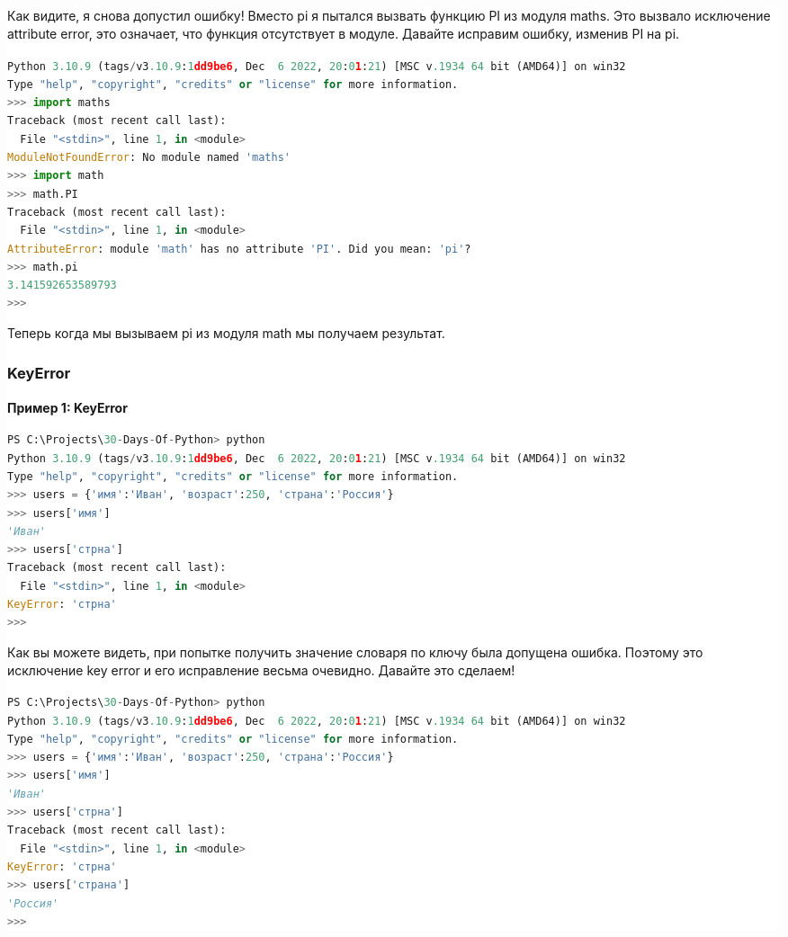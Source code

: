 Как видите, я снова допустил ошибку! Вместо pi я пытался вызвать функцию PI из модуля maths. Это вызвало исключение attribute error, это означает, что функция отсутствует в модуле. Давайте исправим ошибку, изменив PI на pi.

```py
Python 3.10.9 (tags/v3.10.9:1dd9be6, Dec  6 2022, 20:01:21) [MSC v.1934 64 bit (AMD64)] on win32
Type "help", "copyright", "credits" or "license" for more information.
>>> import maths
Traceback (most recent call last):
  File "<stdin>", line 1, in <module>
ModuleNotFoundError: No module named 'maths'
>>> import math
>>> math.PI
Traceback (most recent call last):
  File "<stdin>", line 1, in <module>
AttributeError: module 'math' has no attribute 'PI'. Did you mean: 'pi'?
>>> math.pi
3.141592653589793
>>>
```

Теперь когда мы вызываем pi из модуля math мы получаем результат.

### KeyError

**Пример 1: KeyError**

```py
PS C:\Projects\30-Days-Of-Python> python
Python 3.10.9 (tags/v3.10.9:1dd9be6, Dec  6 2022, 20:01:21) [MSC v.1934 64 bit (AMD64)] on win32
Type "help", "copyright", "credits" or "license" for more information.
>>> users = {'имя':'Иван', 'возраст':250, 'страна':'Россия'}
>>> users['имя']
'Иван'
>>> users['стрна']
Traceback (most recent call last):
  File "<stdin>", line 1, in <module>
KeyError: 'стрна'
>>>
```

Как вы можете видеть, при попытке получить значение словаря по ключу была допущена ошибка. Поэтому это исключение key error и его исправление весьма очевидно. Давайте это сделаем!

```py
PS C:\Projects\30-Days-Of-Python> python
Python 3.10.9 (tags/v3.10.9:1dd9be6, Dec  6 2022, 20:01:21) [MSC v.1934 64 bit (AMD64)] on win32
Type "help", "copyright", "credits" or "license" for more information.
>>> users = {'имя':'Иван', 'возраст':250, 'страна':'Россия'}
>>> users['имя']
'Иван'
>>> users['стрна']
Traceback (most recent call last):
  File "<stdin>", line 1, in <module>
KeyError: 'стрна'
>>> users['страна']
'Россия'
>>>
```
